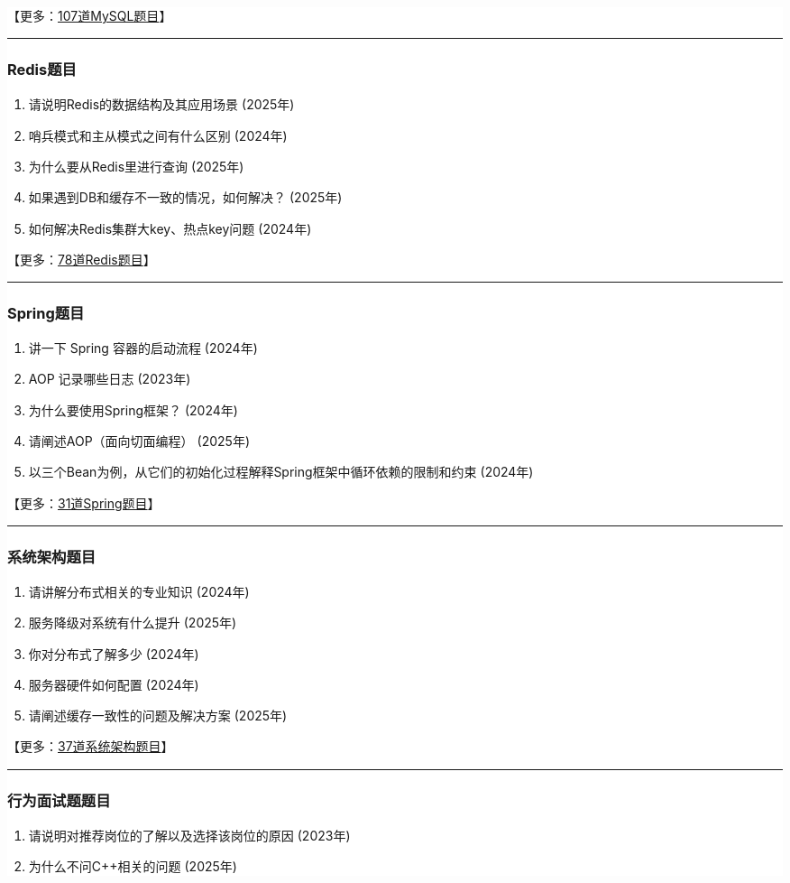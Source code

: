 【更多：[107道MySQL题目](https://www.bagujing.com/companies)】


---

### Redis题目

1. 请说明Redis的数据结构及其应用场景 (2025年) 

2. 哨兵模式和主从模式之间有什么区别 (2024年) 

3. 为什么要从Redis里进行查询 (2025年) 

4. 如果遇到DB和缓存不一致的情况，如何解决？ (2025年) 

5. 如何解决Redis集群大key、热点key问题 (2024年) 

【更多：[78道Redis题目](https://www.bagujing.com/companies)】


---

### Spring题目

1. 讲一下 Spring 容器的启动流程 (2024年) 

2. AOP 记录哪些日志 (2023年) 

3. 为什么要使用Spring框架？ (2024年) 

4. 请阐述AOP（面向切面编程） (2025年) 

5. 以三个Bean为例，从它们的初始化过程解释Spring框架中循环依赖的限制和约束 (2024年) 

【更多：[31道Spring题目](https://www.bagujing.com/companies)】


---

### 系统架构题目

1. 请讲解分布式相关的专业知识 (2024年) 

2. 服务降级对系统有什么提升 (2025年) 

3. 你对分布式了解多少 (2024年) 

4. 服务器硬件如何配置 (2024年) 

5. 请阐述缓存一致性的问题及解决方案 (2025年) 

【更多：[37道系统架构题目](https://www.bagujing.com/companies)】


---

### 行为面试题题目

1. 请说明对推荐岗位的了解以及选择该岗位的原因 (2023年) 

2. 为什么不问C++相关的问题 (2025年) 
